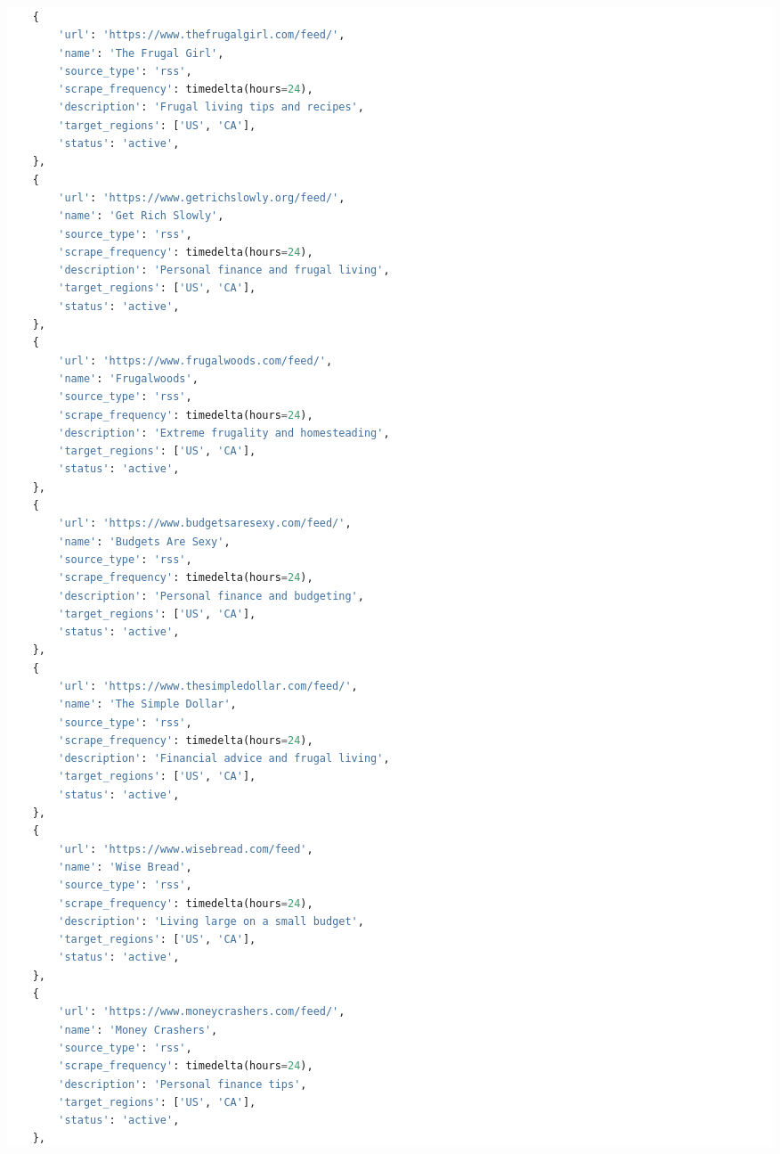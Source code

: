 ```python
    {
        'url': 'https://www.thefrugalgirl.com/feed/',
        'name': 'The Frugal Girl',
        'source_type': 'rss',
        'scrape_frequency': timedelta(hours=24),
        'description': 'Frugal living tips and recipes',
        'target_regions': ['US', 'CA'],
        'status': 'active',
    },
    {
        'url': 'https://www.getrichslowly.org/feed/',
        'name': 'Get Rich Slowly',
        'source_type': 'rss',
        'scrape_frequency': timedelta(hours=24),
        'description': 'Personal finance and frugal living',
        'target_regions': ['US', 'CA'],
        'status': 'active',
    },
    {
        'url': 'https://www.frugalwoods.com/feed/',
        'name': 'Frugalwoods',
        'source_type': 'rss',
        'scrape_frequency': timedelta(hours=24),
        'description': 'Extreme frugality and homesteading',
        'target_regions': ['US', 'CA'],
        'status': 'active',
    },
    {
        'url': 'https://www.budgetsaresexy.com/feed/',
        'name': 'Budgets Are Sexy',
        'source_type': 'rss',
        'scrape_frequency': timedelta(hours=24),
        'description': 'Personal finance and budgeting',
        'target_regions': ['US', 'CA'],
        'status': 'active',
    },
    {
        'url': 'https://www.thesimpledollar.com/feed/',
        'name': 'The Simple Dollar',
        'source_type': 'rss',
        'scrape_frequency': timedelta(hours=24),
        'description': 'Financial advice and frugal living',
        'target_regions': ['US', 'CA'],
        'status': 'active',
    },
    {
        'url': 'https://www.wisebread.com/feed',
        'name': 'Wise Bread',
        'source_type': 'rss',
        'scrape_frequency': timedelta(hours=24),
        'description': 'Living large on a small budget',
        'target_regions': ['US', 'CA'],
        'status': 'active',
    },
    {
        'url': 'https://www.moneycrashers.com/feed/',
        'name': 'Money Crashers',
        'source_type': 'rss',
        'scrape_frequency': timedelta(hours=24),
        'description': 'Personal finance tips',
        'target_regions': ['US', 'CA'],
        'status': 'active',
    },
```